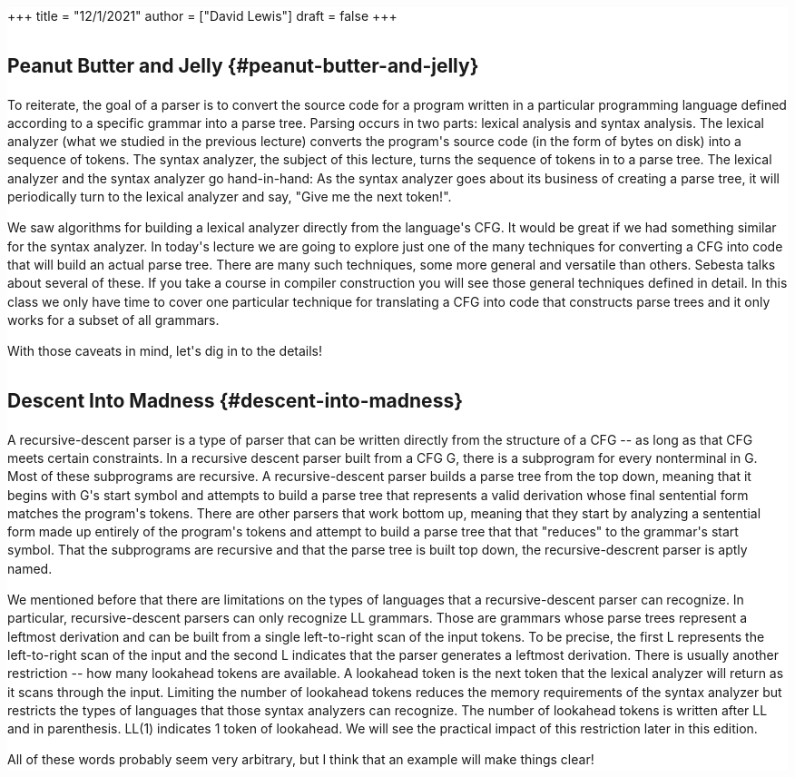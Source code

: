 +++
title = "12/1/2021"
author = ["David Lewis"]
draft = false
+++

## Peanut Butter and Jelly {#peanut-butter-and-jelly}

To reiterate, the goal of a parser is to convert the source code for a program written in a particular programming language defined according to a specific grammar into a parse tree. Parsing occurs in two parts: lexical analysis and syntax analysis. The lexical analyzer (what we studied in the previous lecture) converts the program's source code (in the form of bytes on disk) into a sequence of tokens. The syntax analyzer, the subject of this lecture, turns the sequence of tokens in to a parse tree. The lexical analyzer and the syntax analyzer go hand-in-hand: As the syntax analyzer goes about its business of creating a parse tree, it will periodically turn to the lexical analyzer and say, "Give me the next token!".

We saw algorithms for building a lexical analyzer directly from the language's CFG. It would be great if we had something similar for the syntax analyzer. In today's lecture we are going to explore just one of the many techniques for converting a CFG into code that will build an actual parse tree. There are many such techniques, some more general and versatile than others. Sebesta talks about several of these. If you take a course in compiler construction you will see those general techniques defined in detail. In this class we only have time to cover one particular technique for translating a CFG into code that constructs parse trees and it only works for a subset of all grammars.

With those caveats in mind, let's dig in to the details!


## Descent Into Madness {#descent-into-madness}

A recursive-descent parser is a type of parser that can be written directly from the structure of a CFG -- as long as that CFG meets certain constraints. In a recursive descent parser built from a CFG G, there is a subprogram for every nonterminal in G. Most of these subprograms are recursive. A recursive-descent parser builds a parse tree from the top down, meaning that it begins with G's start symbol and attempts to build a parse tree that represents a valid derivation whose final sentential form matches the program's tokens. There are other parsers that work bottom up, meaning that they start by analyzing a sentential form made up entirely of the program's tokens and attempt to build a parse tree that that "reduces" to the grammar's start symbol. That the subprograms are recursive and that the parse tree is built top down, the recursive-descrent parser is aptly named.

We mentioned before that there are limitations on the types of languages that a recursive-descent parser can recognize. In particular, recursive-descent parsers can only recognize LL grammars. Those are grammars whose parse trees represent a leftmost derivation and can be built from a single left-to-right scan of the input tokens. To be precise, the first L represents the left-to-right scan of the input and the second L indicates that the parser generates a leftmost derivation. There is usually another restriction -- how many lookahead tokens are available. A lookahead token is the next token that the lexical analyzer will return as it scans through the input. Limiting the number of lookahead tokens reduces the memory requirements of the syntax analyzer but restricts the types of languages that those syntax analyzers can recognize. The number of lookahead tokens is written after LL and in parenthesis. LL(1) indicates 1 token of lookahead. We will see the practical impact of this restriction later in this edition.

All of these words probably seem very arbitrary, but I think that an example will make things clear!
